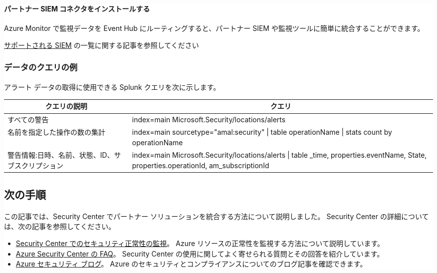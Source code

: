 #### <a name="install-a-partner-siem-connector"></a>パートナー SIEM コネクタをインストールする 

Azure Monitor で監視データを Event Hub にルーティングすると、パートナー SIEM や監視ツールに簡単に統合することができます。

[サポートされる SIEM](../azure-monitor/platform/resource-logs-stream-event-hubs.md#what-you-can-do-with-resource-logs-sent-to-an-event-hub) の一覧に関する記事を参照してください

### <a name="example-for-querying-data"></a>データのクエリの例 

アラート データの取得に使用できる Splunk クエリを次に示します。

| **クエリの説明** | **クエリ** |
|----|----|
| すべての警告| index=main Microsoft.Security/locations/alerts|
| 名前を指定した操作の数の集計| index=main sourcetype="amal:security" \| table operationName \| stats count by operationName|
| 警告情報:日時、名前、状態、ID、サブスクリプション | index=main Microsoft.Security/locations/alerts \| table \_time, properties.eventName, State, properties.operationId, am_subscriptionId |


## <a name="next-steps"></a>次の手順

この記事では、Security Center でパートナー ソリューションを統合する方法について説明しました。 Security Center の詳細については、次の記事を参照してください。

* [Security Center でのセキュリティ正常性の監視](security-center-monitoring.md)。 Azure リソースの正常性を監視する方法について説明しています。
* [Azure Security Center の FAQ](security-center-faq.md)。 Security Center の使用に関してよく寄せられる質問とその回答を紹介しています。
* [Azure セキュリティ ブログ](https://blogs.msdn.com/b/azuresecurity/)。 Azure のセキュリティとコンプライアンスについてのブログ記事を確認できます。
